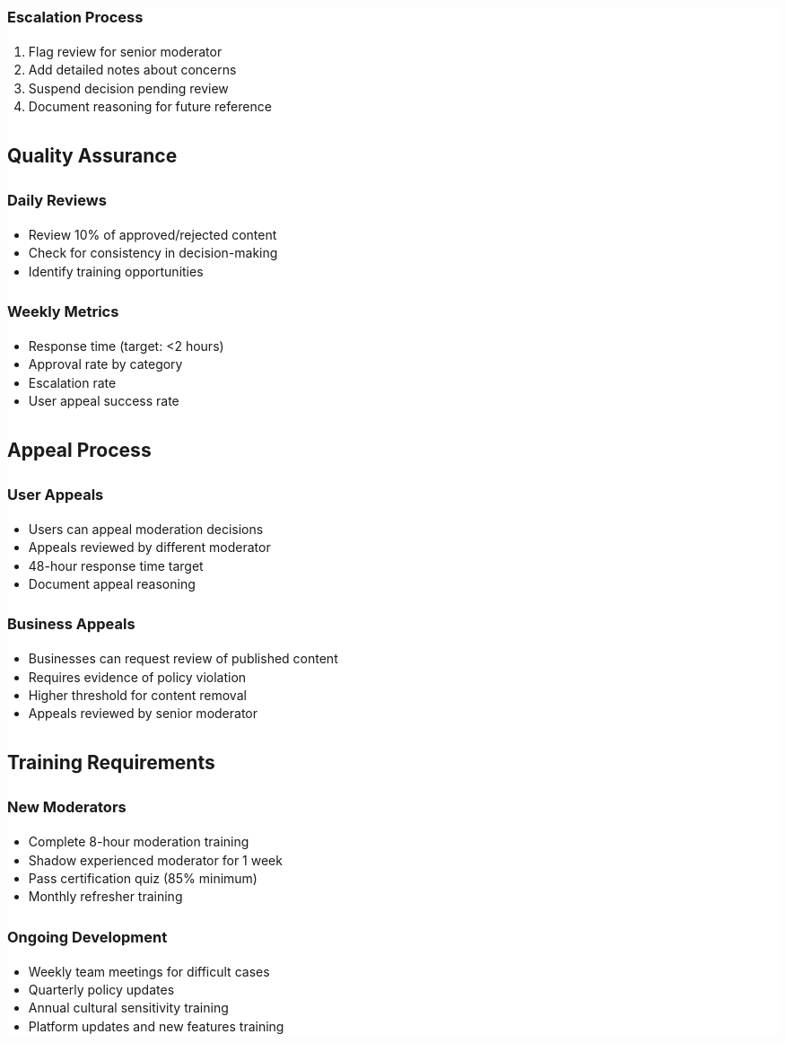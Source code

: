 ### Escalation Process
1. Flag review for senior moderator
2. Add detailed notes about concerns
3. Suspend decision pending review
4. Document reasoning for future reference

## Quality Assurance

### Daily Reviews
- Review 10% of approved/rejected content
- Check for consistency in decision-making
- Identify training opportunities

### Weekly Metrics
- Response time (target: <2 hours)
- Approval rate by category
- Escalation rate
- User appeal success rate

## Appeal Process

### User Appeals
- Users can appeal moderation decisions
- Appeals reviewed by different moderator
- 48-hour response time target
- Document appeal reasoning

### Business Appeals
- Businesses can request review of published content
- Requires evidence of policy violation
- Higher threshold for content removal
- Appeals reviewed by senior moderator

## Training Requirements

### New Moderators
- Complete 8-hour moderation training
- Shadow experienced moderator for 1 week
- Pass certification quiz (85% minimum)
- Monthly refresher training

### Ongoing Development
- Weekly team meetings for difficult cases
- Quarterly policy updates
- Annual cultural sensitivity training
- Platform updates and new features training
